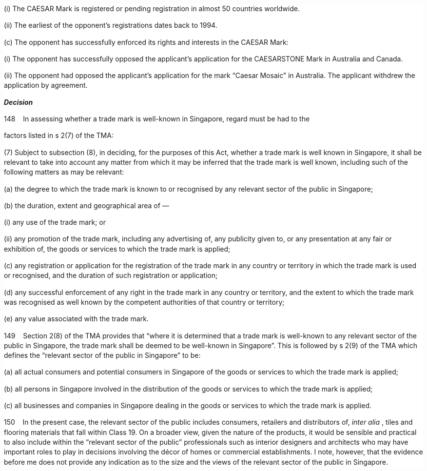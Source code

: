 (i) The CAESAR Mark is registered or pending registration in almost 50 countries worldwide. 

 (ii) The earliest of the opponent’s registrations dates back to 1994. 

 (c) The opponent has successfully enforced its rights and interests in the CAESAR Mark: 

 (i) The opponent has successfully opposed the applicant’s application for the CAESARSTONE Mark in Australia and Canada. 

 (ii) The opponent had opposed the applicant’s application for the mark “Caesar Mosaic” in Australia. The applicant withdrew the application by agreement. 

**_Decision_** 

148    In assessing whether a trade mark is well-known in Singapore, regard must be had to the 


factors listed in s 2(7) of the TMA: 

 (7) Subject to subsection (8), in deciding, for the purposes of this Act, whether a trade mark is well known in Singapore, it shall be relevant to take into account any matter from which it may be inferred that the trade mark is well known, including such of the following matters as may be relevant: 

 (a) the degree to which the trade mark is known to or recognised by any relevant sector of the public in Singapore; 

 (b) the duration, extent and geographical area of — 

 (i) any use of the trade mark; or 

 (ii) any promotion of the trade mark, including any advertising of, any publicity given to, or any presentation at any fair or exhibition of, the goods or services to which the trade mark is applied; 

 (c) any registration or application for the registration of the trade mark in any country or territory in which the trade mark is used or recognised, and the duration of such registration or application; 

 (d) any successful enforcement of any right in the trade mark in any country or territory, and the extent to which the trade mark was recognised as well known by the competent authorities of that country or territory; 

 (e) any value associated with the trade mark. 

149    Section 2(8) of the TMA provides that “where it is determined that a trade mark is well-known to any relevant sector of the public in Singapore, the trade mark shall be deemed to be well-known in Singapore”. This is followed by s 2(9) of the TMA which defines the “relevant sector of the public in Singapore” to be: 

 (a) all actual consumers and potential consumers in Singapore of the goods or services to which the trade mark is applied; 

 (b) all persons in Singapore involved in the distribution of the goods or services to which the trade mark is applied; 

 (c) all businesses and companies in Singapore dealing in the goods or services to which the trade mark is applied. 

150    In the present case, the relevant sector of the public includes consumers, retailers and distributors of, _inter alia_ , tiles and flooring materials that fall within Class 19. On a broader view, given the nature of the products, it would be sensible and practical to also include within the “relevant sector of the public” professionals such as interior designers and architects who may have important roles to play in decisions involving the décor of homes or commercial establishments. I note, however, that the evidence before me does not provide any indication as to the size and the views of the relevant sector of the public in Singapore. 
